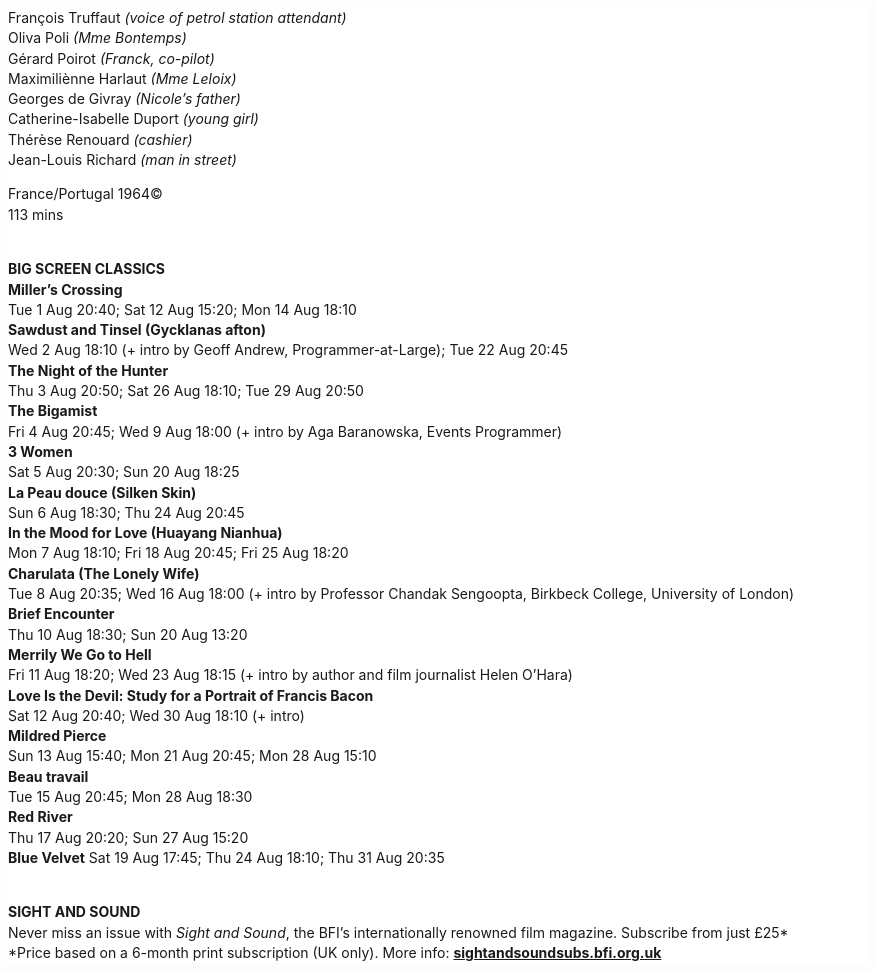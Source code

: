 François Truffaut _(voice of petrol station attendant)_  
Oliva Poli _(Mme Bontemps)_  
Gérard Poirot _(Franck, co-pilot)_  
Maximiliènne Harlaut _(Mme Leloix)_  
Georges de Givray _(Nicole’s father)_  
Catherine-Isabelle Duport _(young girl)_  
Thérèse Renouard _(cashier)_  
Jean-Louis Richard _(man in street)_  

France/Portugal 1964©  
113 mins  
<br>

**BIG SCREEN CLASSICS**  
**Miller’s Crossing**  
Tue 1 Aug 20:40; Sat 12 Aug 15:20; Mon 14 Aug 18:10  
**Sawdust and Tinsel (Gycklanas afton)**  
Wed 2 Aug 18:10 (+ intro by Geoff Andrew, Programmer-at-Large); Tue 22 Aug 20:45  
**The Night of the Hunter**  
Thu 3 Aug 20:50; Sat 26 Aug 18:10; Tue 29 Aug 20:50  
**The Bigamist**  
Fri 4 Aug 20:45; Wed 9 Aug 18:00 (+ intro by Aga Baranowska, Events Programmer)  
**3 Women**  
Sat 5 Aug 20:30; Sun 20 Aug 18:25  
**La Peau douce (Silken Skin)**  
Sun 6 Aug 18:30; Thu 24 Aug 20:45  
**In the Mood for Love (Huayang Nianhua)**  
Mon 7 Aug 18:10; Fri 18 Aug 20:45; Fri 25 Aug 18:20  
**Charulata (The Lonely Wife)**  
Tue 8 Aug 20:35; Wed 16 Aug 18:00 (+ intro by Professor Chandak Sengoopta, Birkbeck College, University of London)  
**Brief Encounter**  
Thu 10 Aug 18:30; Sun 20 Aug 13:20  
**Merrily We Go to Hell**  
Fri 11 Aug 18:20; Wed 23 Aug 18:15 (+ intro by author and film journalist Helen O’Hara)  
**Love Is the Devil: Study for a Portrait of Francis Bacon**  
Sat 12 Aug 20:40; Wed 30 Aug 18:10 (+ intro)  
**Mildred Pierce**  
Sun 13 Aug 15:40; Mon 21 Aug 20:45; Mon 28 Aug 15:10  
**Beau travail**  
Tue 15 Aug 20:45; Mon 28 Aug 18:30  
**Red River**  
Thu 17 Aug 20:20; Sun 27 Aug 15:20  
**Blue Velvet**
Sat 19 Aug 17:45; Thu 24 Aug 18:10; Thu 31 Aug 20:35  
<br>

**SIGHT AND SOUND**<br>
Never miss an issue with _Sight and Sound_, the BFI’s internationally renowned film magazine. Subscribe from just £25*<br>
*Price based on a 6-month print subscription (UK only). More info: [**sightandsoundsubs.bfi.org.uk**](https://sightandsoundsubs.bfi.org.uk/subscribe)
